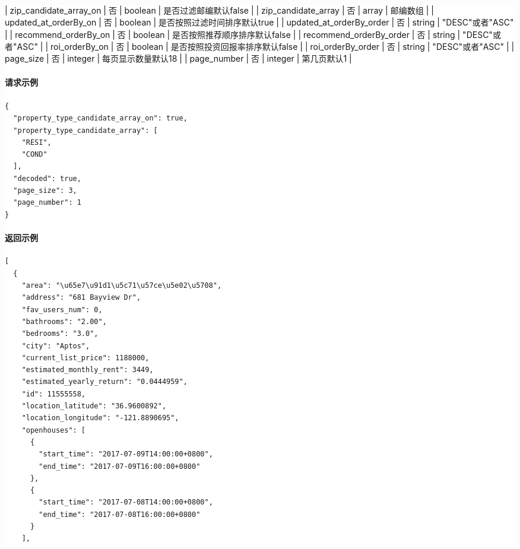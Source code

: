 | zip_candidate_array_on | 否 | boolean | 是否过滤邮编默认false |
| zip_candidate_array | 否 | array | 邮编数组 |
| updated_at_orderBy_on | 否 | boolean | 是否按照过滤时间排序默认true |
| updated_at_orderBy_order | 否 | string | "DESC"或者"ASC" |
| recommend_orderBy_on | 否 | boolean | 是否按照推荐顺序排序默认false |
| recommend_orderBy_order | 否 | string | "DESC"或者"ASC" |
| roi_orderBy_on | 否 | boolean | 是否按照投资回报率排序默认false |
| roi_orderBy_order | 否 | string | "DESC"或者"ASC" |
| page_size | 否 | integer | 每页显示数量默认18 |
| page_number | 否 | integer | 第几页默认1 | 

#### 请求示例
```
{
  "property_type_candidate_array_on": true,
  "property_type_candidate_array": [
    "RESI",
    "COND"
  ],
  "decoded": true,
  "page_size": 3,
  "page_number": 1
}

```

#### 返回示例
```
[
  {
    "area": "\u65e7\u91d1\u5c71\u57ce\u5e02\u5708",
    "address": "681 Bayview Dr",
    "fav_users_num": 0,
    "bathrooms": "2.00",
    "bedrooms": "3.0",
    "city": "Aptos",
    "current_list_price": 1188000,
    "estimated_monthly_rent": 3449,
    "estimated_yearly_return": "0.0444959",
    "id": 11555558,
    "location_latitude": "36.9600892",
    "location_longitude": "-121.8890695",
    "openhouses": [
      {
        "start_time": "2017-07-09T14:00:00+0800",
        "end_time": "2017-07-09T16:00:00+0800"
      },
      {
        "start_time": "2017-07-08T14:00:00+0800",
        "end_time": "2017-07-08T16:00:00+0800"
      }
    ],
```